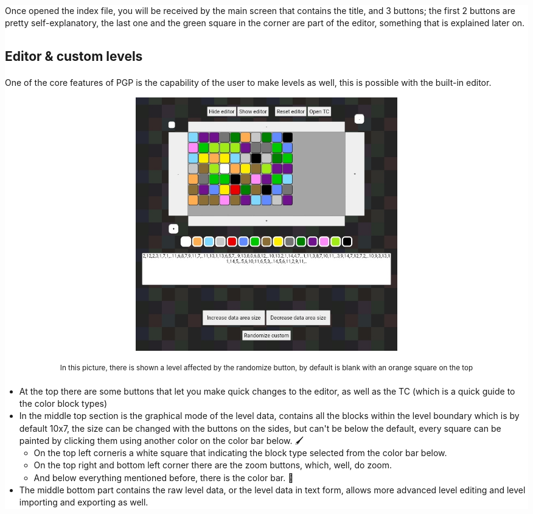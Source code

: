 Once opened the index file, you will be received by the main screen that contains the title, and 3 buttons; the first 2 buttons are pretty self-explanatory, the last one and the green square in the corner are part of the editor, something that is explained later on.

## Editor & custom levels
One of the core features of PGP is the capability of the user to make levels as well, this is possible with the built-in editor.

<p align="center">
  <img alt="This is the whole editor" src="https://github.com/M4kset/WebDOM_PGP/blob/main/images/editor%26level_data.jpg" width=50%>
  <p align="center"><sup>In this picture, there is shown a level affected by the randomize button, by default is blank with an orange square on the top</sup></p>
</p>

* At the top there are some buttons that let you make quick changes to the editor, as well as the TC (which is a quick guide to the color block types)
* In the middle top section is the graphical mode of the level data, contains all the blocks within the level boundary which is by default 10x7, the size can be changed with the buttons on the sides, but can't be below the default, every square can be painted by clicking them using another color on the color bar below. 🖌
    - On the top left corneris a white square that indicating the block type selected from the color bar below.
    - On the top right and bottom left corner there are the zoom buttons, which, well, do zoom.
    - And below everything mentioned before, there is the color bar. 🎨
* The middle bottom part contains the raw level data, or the level data in text form, allows more advanced level editing and level importing and exporting as well.
